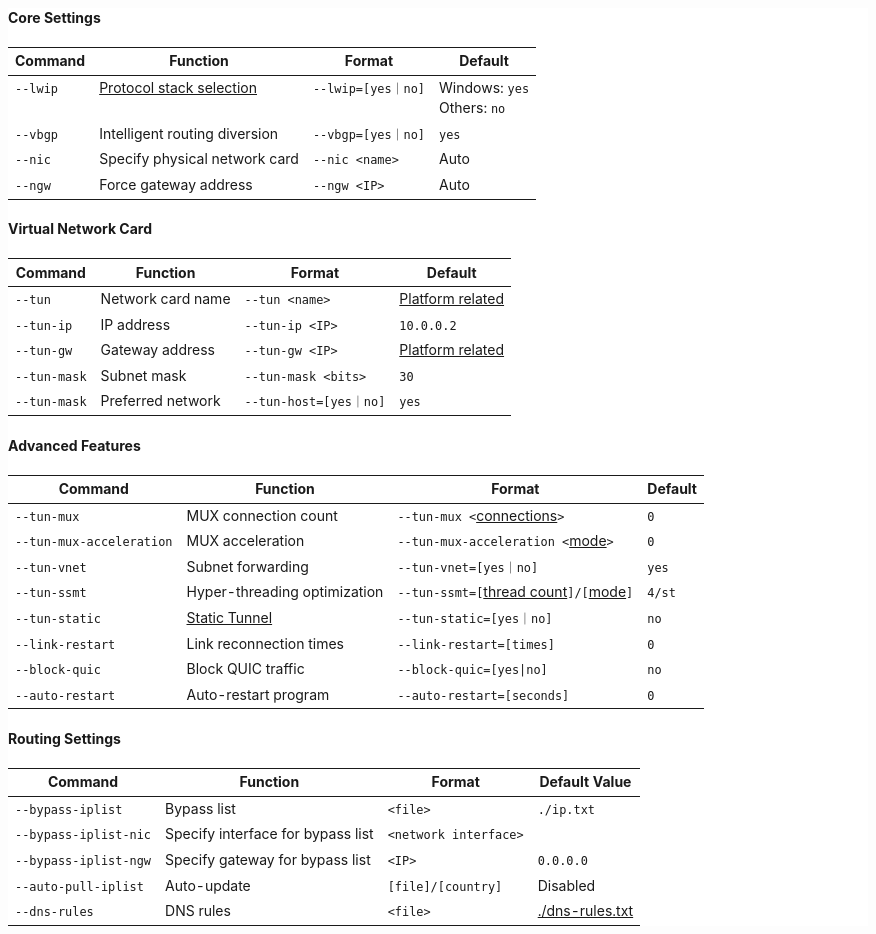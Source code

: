 #### Core Settings
| Command | Function | Format | Default |
|---------|----------|--------|---------|
| `--lwip` | [Protocol stack selection](#network-protocol-static-guide) | `--lwip=[yes｜no]` | Windows: `yes`<br>Others: `no` |
| `--vbgp` | Intelligent routing diversion | `--vbgp=[yes｜no]` | `yes` |
| `--nic` | Specify physical network card | `--nic <name>` | Auto |
| `--ngw` | Force gateway address | `--ngw <IP>` | Auto |

#### Virtual Network Card
| Command | Function | Format | Default |
|---------|----------|--------|---------|
| `--tun` | Network card name | `--tun <name>` | [Platform related](#network-card-name-default-guide) |
| `--tun-ip` | IP address | `--tun-ip <IP>` | `10.0.0.2` |
| `--tun-gw` | Gateway address | `--tun-gw <IP>` | [Platform related](#network-card-gateway-address-default-guide) |
| `--tun-mask` | Subnet mask | `--tun-mask <bits>` | `30` |
| `--tun-mask` | Preferred network | `--tun-host=[yes｜no]` | `yes` |

#### Advanced Features
| Command | Function | Format | Default |
|---------|----------|--------|---------|
| `--tun-mux` | MUX connection count | `--tun-mux <`[connections](#mux-connection-number-guide)`>` | `0` |
| `--tun-mux-acceleration` | MUX acceleration | `--tun-mux-acceleration <`[mode](#mux-acceleration-mode-guide)`>` | `0` |
| `--tun-vnet` | Subnet forwarding | `--tun-vnet=[yes｜no]` | `yes` |
| `--tun-ssmt` | Hyper-threading optimization | `--tun-ssmt=[`[thread count](#ssmt-threading-number-guide)`]/[`[mode](#ssmt-threading-optimize-mode-guide)`]` | `4/st` |
| `--tun-static` | [Static Tunnel](#udp-static-aggligator) | `--tun-static=[yes｜no]` | `no` |
| `--link-restart` | Link reconnection times | `--link-restart=[times]` | `0` |
| `--block-quic` | Block QUIC traffic | `--block-quic=[yes\|no]` | `no` |
| `--auto-restart` | Auto-restart program | `--auto-restart=[seconds]` | `0` |

#### Routing Settings
| Command | Function | Format | Default Value |
|---------|----------|--------|--------------|
| `--bypass-iplist` | Bypass list | `<file>` | `./ip.txt` |
| `--bypass-iplist-nic` | Specify interface for bypass list | `<network interface>` | |
| `--bypass-iplist-ngw` | Specify gateway for bypass list | `<IP>` | `0.0.0.0` |
| `--auto-pull-iplist` | Auto-update | `[file]/[country]` | Disabled |
| `--dns-rules` | DNS rules | `<file>` | [./dns-rules.txt](#dns-rules-guide) |
